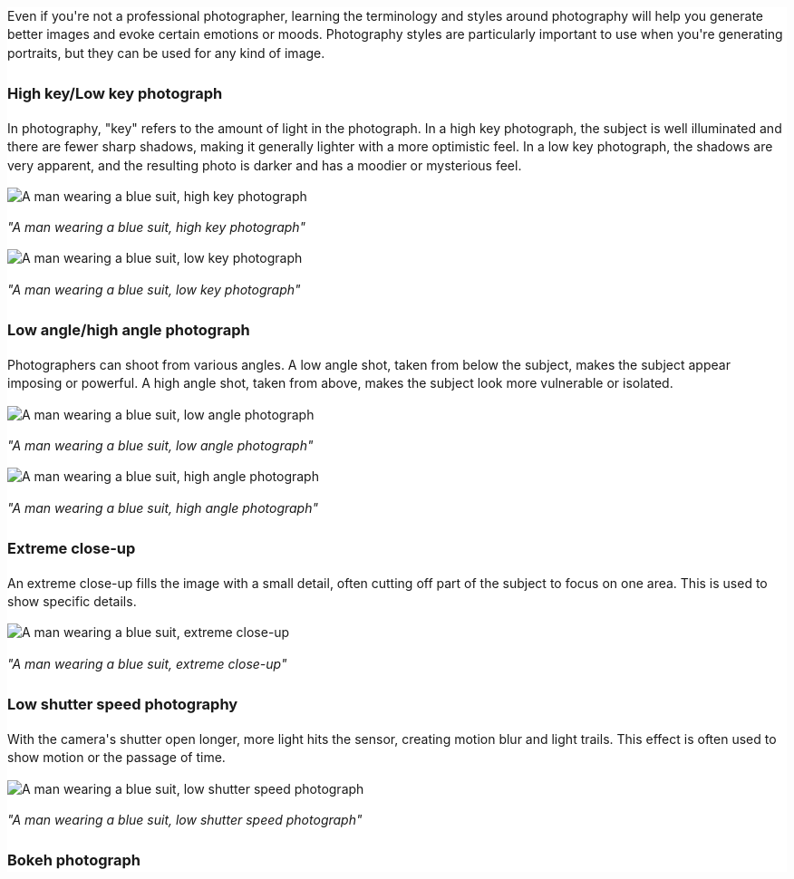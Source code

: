 Even if you're not a professional photographer, learning the terminology and styles around photography will help you generate better images and evoke certain emotions or moods. Photography styles are particularly important to use when you're generating portraits, but they can be used for any kind of image.

### High key/Low key photograph

In photography, "key" refers to the amount of light in the photograph. In a high key photograph, the subject is well illuminated and there are fewer sharp shadows, making it generally lighter with a more optimistic feel. In a low key photograph, the shadows are very apparent, and the resulting photo is darker and has a moodier or mysterious feel.

![A man wearing a blue suit, high key photograph](https://images.ctfassets.net/lzny33ho1g45/2OvS6Cipg7VntMO3HlbVO2/41c01faccba4537785c7f5937cba5c45/ai-art-styles-image30_1.01.23_PM_1.02.05_PM_1.02.51_PM.jpeg?fm=avif)

*"A man wearing a blue suit, high key photograph"*

![A man wearing a blue suit, low key photograph](https://images.ctfassets.net/lzny33ho1g45/20DVX5vF9J1k38cJI4uL5y/396c2003790cf5d8caad9f9cea98cb87/ai-art-styles-image4.jpeg?fm=avif)

*"A man wearing a blue suit, low key photograph"*

### Low angle/high angle photograph

Photographers can shoot from various angles. A low angle shot, taken from below the subject, makes the subject appear imposing or powerful. A high angle shot, taken from above, makes the subject look more vulnerable or isolated.

![A man wearing a blue suit, low angle photograph](https://images.ctfassets.net/lzny33ho1g45/1D9jF1lHuX6KdRXru9EbS6/fd89f2c08bd5a8853f716ebd01b74266/ai-art-styles-image31_1.01.24_PM_1.02.05_PM_1.02.51_PM.jpeg?fm=avif)

*"A man wearing a blue suit, low angle photograph"*

![A man wearing a blue suit, high angle photograph](https://images.ctfassets.net/lzny33ho1g45/3hCCEUgvbJhCeTkI9PCbBY/a0e72b5a4799566d7660e107e0fba8f2/ai-art-styles-image11.jpeg?fm=avif)

*"A man wearing a blue suit, high angle photograph"*

### Extreme close-up

An extreme close-up fills the image with a small detail, often cutting off part of the subject to focus on one area. This is used to show specific details.

![A man wearing a blue suit, extreme close-up](https://images.ctfassets.net/lzny33ho1g45/1m23oYFXlZCPVlxFQXlTbT/0ed276e326abea3d66c0d4056052e18f/ai-art-styles-image38_1.01.28_PM_1.02.09_PM_1.02.55_PM_1.03.22_PM.jpeg?fm=avif)

*"A man wearing a blue suit, extreme close-up"*

### Low shutter speed photography

With the camera's shutter open longer, more light hits the sensor, creating motion blur and light trails. This effect is often used to show motion or the passage of time.

![A man wearing a blue suit, low shutter speed photograph](https://images.ctfassets.net/lzny33ho1g45/5ntuVvj6h3XTotv1eZrDFj/13706d369ae01ac87a6d58f0acb35559/ai-art-styles-image5.jpeg?fm=avif)

*"A man wearing a blue suit, low shutter speed photograph"*

### Bokeh photograph
